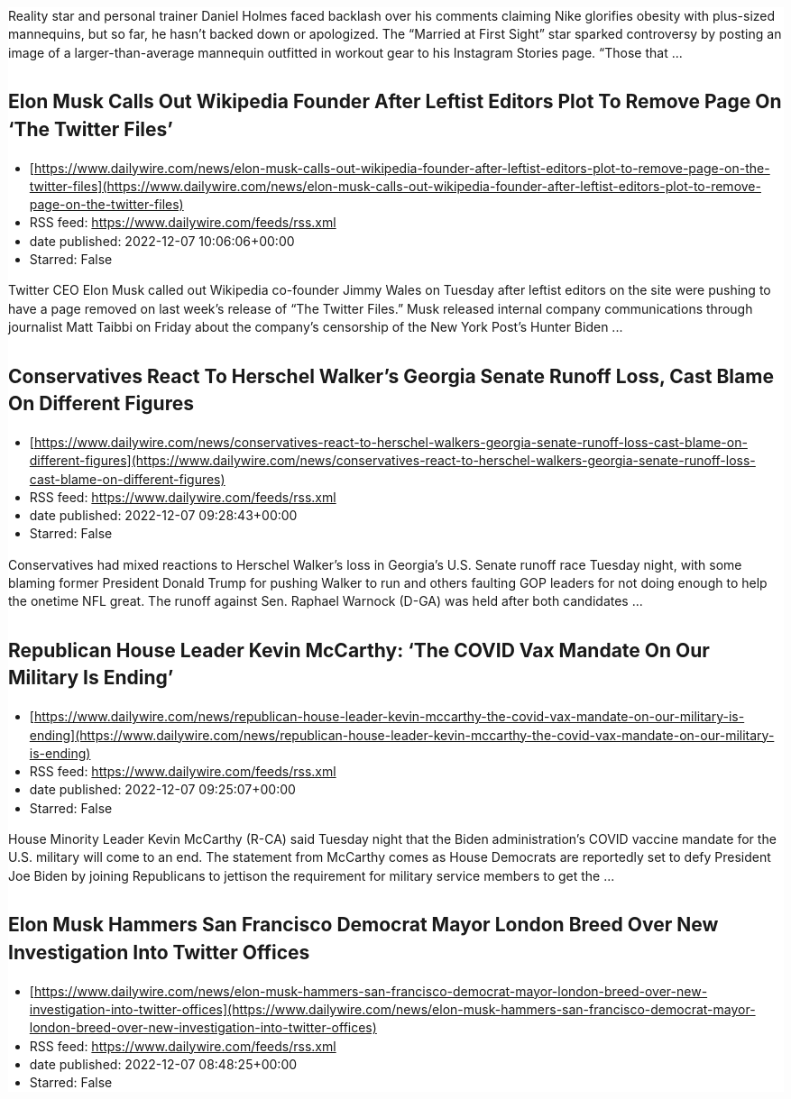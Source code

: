 Reality star and personal trainer Daniel Holmes faced backlash over his comments claiming Nike glorifies obesity with plus-sized mannequins, but so far, he hasn’t backed down or apologized. The “Married at First Sight” star sparked controversy by posting an image of a larger-than-average mannequin outfitted in workout gear to his Instagram Stories page. “Those that ...

## Elon Musk Calls Out Wikipedia Founder After Leftist Editors Plot To Remove Page On ‘The Twitter Files’
 - [https://www.dailywire.com/news/elon-musk-calls-out-wikipedia-founder-after-leftist-editors-plot-to-remove-page-on-the-twitter-files](https://www.dailywire.com/news/elon-musk-calls-out-wikipedia-founder-after-leftist-editors-plot-to-remove-page-on-the-twitter-files)
 - RSS feed: https://www.dailywire.com/feeds/rss.xml
 - date published: 2022-12-07 10:06:06+00:00
 - Starred: False

Twitter CEO Elon Musk called out Wikipedia co-founder Jimmy Wales on Tuesday after leftist editors on the site were pushing to have a page removed on last week&#8217;s release of &#8220;The Twitter Files.&#8221; Musk released internal company communications through journalist Matt Taibbi on Friday about the company’s censorship of the New York Post’s Hunter Biden ...

## Conservatives React To Herschel Walker’s Georgia Senate Runoff Loss, Cast Blame On Different Figures
 - [https://www.dailywire.com/news/conservatives-react-to-herschel-walkers-georgia-senate-runoff-loss-cast-blame-on-different-figures](https://www.dailywire.com/news/conservatives-react-to-herschel-walkers-georgia-senate-runoff-loss-cast-blame-on-different-figures)
 - RSS feed: https://www.dailywire.com/feeds/rss.xml
 - date published: 2022-12-07 09:28:43+00:00
 - Starred: False

Conservatives had mixed reactions to Herschel Walker&#8217;s loss in Georgia&#8217;s U.S. Senate runoff race Tuesday night, with some blaming former President Donald Trump for pushing Walker to run and others faulting GOP leaders for not doing enough to help the onetime NFL great. The runoff against Sen. Raphael Warnock (D-GA) was held after both candidates ...

## Republican House Leader Kevin McCarthy: ‘The COVID Vax Mandate On Our Military Is Ending’
 - [https://www.dailywire.com/news/republican-house-leader-kevin-mccarthy-the-covid-vax-mandate-on-our-military-is-ending](https://www.dailywire.com/news/republican-house-leader-kevin-mccarthy-the-covid-vax-mandate-on-our-military-is-ending)
 - RSS feed: https://www.dailywire.com/feeds/rss.xml
 - date published: 2022-12-07 09:25:07+00:00
 - Starred: False

House Minority Leader Kevin McCarthy (R-CA) said Tuesday night that the Biden administration&#8217;s COVID vaccine mandate for the U.S. military will come to an end. The statement from McCarthy comes as House Democrats are reportedly set to defy President Joe Biden by joining Republicans to jettison the requirement for military service members to get the ...

## Elon Musk Hammers San Francisco Democrat Mayor London Breed Over New Investigation Into Twitter Offices
 - [https://www.dailywire.com/news/elon-musk-hammers-san-francisco-democrat-mayor-london-breed-over-new-investigation-into-twitter-offices](https://www.dailywire.com/news/elon-musk-hammers-san-francisco-democrat-mayor-london-breed-over-new-investigation-into-twitter-offices)
 - RSS feed: https://www.dailywire.com/feeds/rss.xml
 - date published: 2022-12-07 08:48:25+00:00
 - Starred: False
